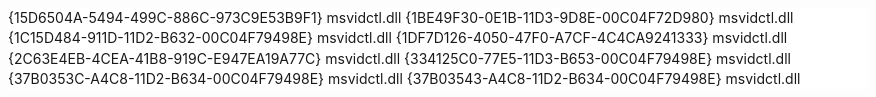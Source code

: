 </td>
</tr>
<tr>
<td style="border:1px solid black;">
{15D6504A-5494-499C-886C-973C9E53B9F1}
</td>
<td style="border:1px solid black;">
msvidctl.dll
</td>
</tr>
<tr class="alternateRow">
<td style="border:1px solid black;">
{1BE49F30-0E1B-11D3-9D8E-00C04F72D980}
</td>
<td style="border:1px solid black;">
msvidctl.dll
</td>
</tr>
<tr>
<td style="border:1px solid black;">
{1C15D484-911D-11D2-B632-00C04F79498E}
</td>
<td style="border:1px solid black;">
msvidctl.dll
</td>
</tr>
<tr class="alternateRow">
<td style="border:1px solid black;">
{1DF7D126-4050-47F0-A7CF-4C4CA9241333}
</td>
<td style="border:1px solid black;">
msvidctl.dll
</td>
</tr>
<tr>
<td style="border:1px solid black;">
{2C63E4EB-4CEA-41B8-919C-E947EA19A77C}
</td>
<td style="border:1px solid black;">
msvidctl.dll
</td>
</tr>
<tr class="alternateRow">
<td style="border:1px solid black;">
{334125C0-77E5-11D3-B653-00C04F79498E}
</td>
<td style="border:1px solid black;">
msvidctl.dll
</td>
</tr>
<tr>
<td style="border:1px solid black;">
{37B0353C-A4C8-11D2-B634-00C04F79498E}
</td>
<td style="border:1px solid black;">
msvidctl.dll
</td>
</tr>
<tr class="alternateRow">
<td style="border:1px solid black;">
{37B03543-A4C8-11D2-B634-00C04F79498E}
</td>
<td style="border:1px solid black;">
msvidctl.dll